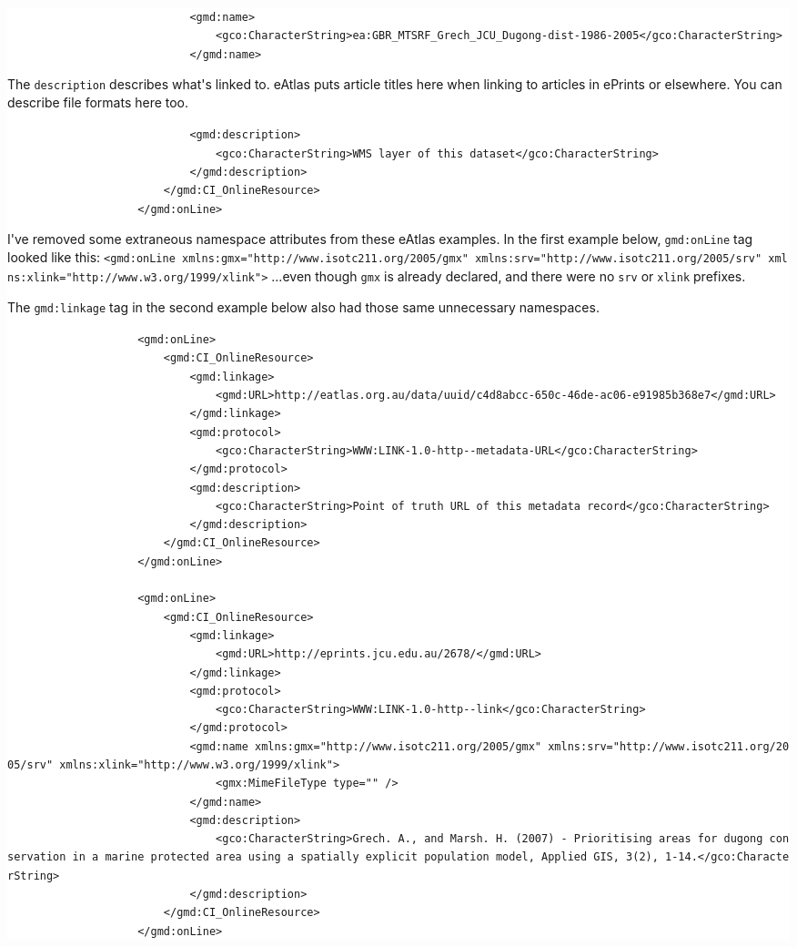                                 <gmd:name>
                                    <gco:CharacterString>ea:GBR_MTSRF_Grech_JCU_Dugong-dist-1986-2005</gco:CharacterString>
                                </gmd:name>

The `description` describes what's linked to.  eAtlas puts article titles here
when linking to articles in ePrints or elsewhere.  You can describe file
formats here too.


                                <gmd:description>
                                    <gco:CharacterString>WMS layer of this dataset</gco:CharacterString>
                                </gmd:description>
                            </gmd:CI_OnlineResource>
                        </gmd:onLine>

I've removed some extraneous namespace attributes from these eAtlas examples.
In the first example below, `gmd:onLine` tag looked like this: `<gmd:onLine xmlns:gmx="http://www.isotc211.org/2005/gmx" xmlns:srv="http://www.isotc211.org/2005/srv" xmlns:xlink="http://www.w3.org/1999/xlink">`
...even though `gmx` is already declared, and there were no `srv` or `xlink`
prefixes.

The `gmd:linkage` tag in the second example below also had those same
unnecessary namespaces.

                        <gmd:onLine>
                            <gmd:CI_OnlineResource>
                                <gmd:linkage>
                                    <gmd:URL>http://eatlas.org.au/data/uuid/c4d8abcc-650c-46de-ac06-e91985b368e7</gmd:URL>
                                </gmd:linkage>
                                <gmd:protocol>
                                    <gco:CharacterString>WWW:LINK-1.0-http--metadata-URL</gco:CharacterString>
                                </gmd:protocol>
                                <gmd:description>
                                    <gco:CharacterString>Point of truth URL of this metadata record</gco:CharacterString>
                                </gmd:description>
                            </gmd:CI_OnlineResource>
                        </gmd:onLine>

                        <gmd:onLine>
                            <gmd:CI_OnlineResource>
                                <gmd:linkage>
                                    <gmd:URL>http://eprints.jcu.edu.au/2678/</gmd:URL>
                                </gmd:linkage>
                                <gmd:protocol>
                                    <gco:CharacterString>WWW:LINK-1.0-http--link</gco:CharacterString>
                                </gmd:protocol>
                                <gmd:name xmlns:gmx="http://www.isotc211.org/2005/gmx" xmlns:srv="http://www.isotc211.org/2005/srv" xmlns:xlink="http://www.w3.org/1999/xlink">
                                    <gmx:MimeFileType type="" />
                                </gmd:name>
                                <gmd:description>
                                    <gco:CharacterString>Grech. A., and Marsh. H. (2007) - Prioritising areas for dugong conservation in a marine protected area using a spatially explicit population model, Applied GIS, 3(2), 1-14.</gco:CharacterString>
                                </gmd:description>
                            </gmd:CI_OnlineResource>
                        </gmd:onLine>
